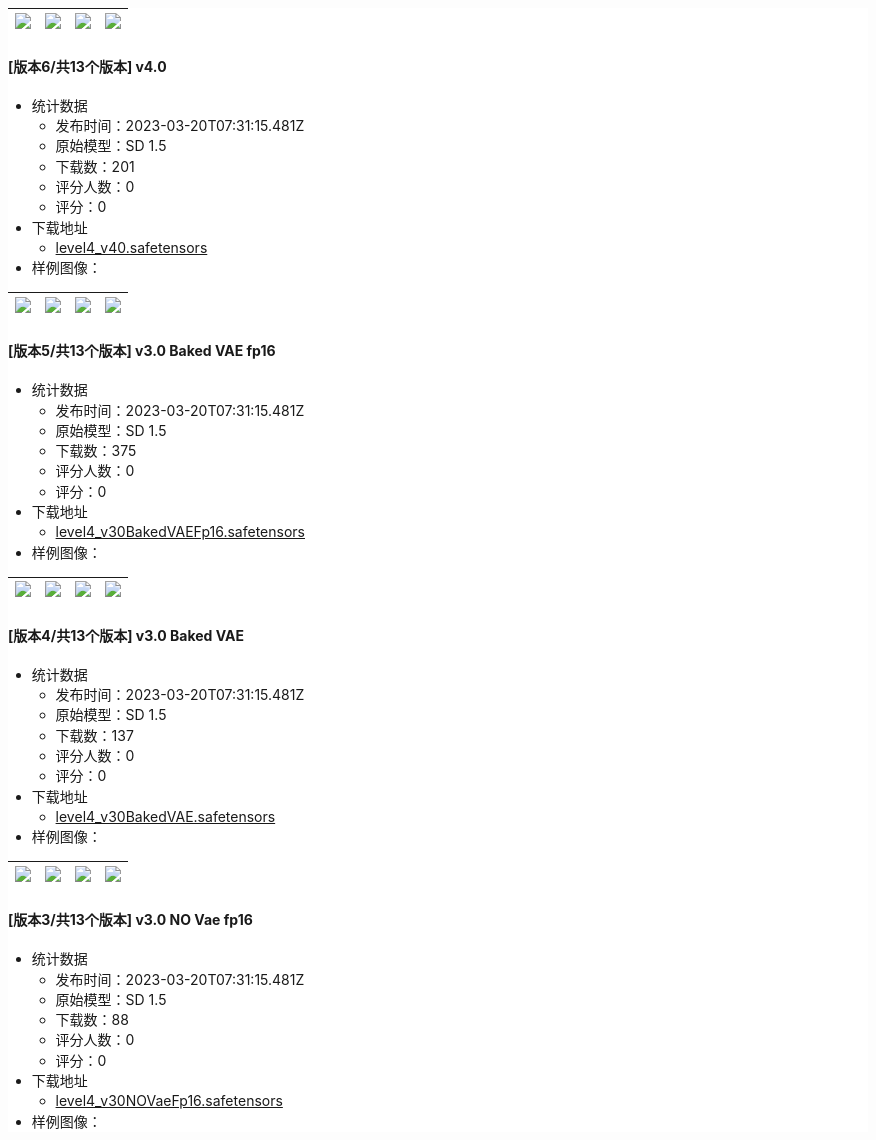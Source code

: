 | <img src="https://image.civitai.com/xG1nkqKTMzGDvpLrqFT7WA/729c4ddd-0e7f-4e2f-00b4-58178ee90400/width=450/239077.jpeg" /> | <img src="https://image.civitai.com/xG1nkqKTMzGDvpLrqFT7WA/b2534d84-4a88-4e48-e6c7-837d2e2f1900/width=450/239076.jpeg" /> | <img src="https://image.civitai.com/xG1nkqKTMzGDvpLrqFT7WA/5297adff-54de-48f9-e769-0951a91ba000/width=450/239075.jpeg" /> | <img src="https://image.civitai.com/xG1nkqKTMzGDvpLrqFT7WA/bce8adbc-0156-46a7-9557-a480f2c72400/width=450/239074.jpeg" /> |
| ---- | ---- | ---- | ---- |

#### [版本6/共13个版本] v4.0

- 统计数据
  - 发布时间：2023-03-20T07:31:15.481Z
  - 原始模型：SD 1.5
  - 下载数：201
  - 评分人数：0
  - 评分：0
- 下载地址
  - [level4_v40.safetensors](https://civitai.com/api/download/models/22250)
- 样例图像：

| <img src="https://image.civitai.com/xG1nkqKTMzGDvpLrqFT7WA/729c4ddd-0e7f-4e2f-00b4-58178ee90400/width=450/239022.jpeg" /> | <img src="https://image.civitai.com/xG1nkqKTMzGDvpLrqFT7WA/b2534d84-4a88-4e48-e6c7-837d2e2f1900/width=450/239021.jpeg" /> | <img src="https://image.civitai.com/xG1nkqKTMzGDvpLrqFT7WA/5297adff-54de-48f9-e769-0951a91ba000/width=450/239020.jpeg" /> | <img src="https://image.civitai.com/xG1nkqKTMzGDvpLrqFT7WA/bce8adbc-0156-46a7-9557-a480f2c72400/width=450/239019.jpeg" /> |
| ---- | ---- | ---- | ---- |

#### [版本5/共13个版本] v3.0 Baked VAE fp16

- 统计数据
  - 发布时间：2023-03-20T07:31:15.481Z
  - 原始模型：SD 1.5
  - 下载数：375
  - 评分人数：0
  - 评分：0
- 下载地址
  - [level4_v30BakedVAEFp16.safetensors](https://civitai.com/api/download/models/21896)
- 样例图像：

| <img src="https://image.civitai.com/xG1nkqKTMzGDvpLrqFT7WA/6835fd62-b2a2-4da5-32fa-a47d7f433300/width=450/233961.jpeg" /> | <img src="https://image.civitai.com/xG1nkqKTMzGDvpLrqFT7WA/fe60bbb1-ae30-4ea8-7d57-1a360acae000/width=450/233960.jpeg" /> | <img src="https://image.civitai.com/xG1nkqKTMzGDvpLrqFT7WA/5152efa0-5057-43e6-ef64-8856bdb85c00/width=450/233959.jpeg" /> | <img src="https://image.civitai.com/xG1nkqKTMzGDvpLrqFT7WA/4ed09dba-0a00-46ee-c0d8-4af591de3d00/width=450/233958.jpeg" /> |
| ---- | ---- | ---- | ---- |

#### [版本4/共13个版本] v3.0 Baked VAE

- 统计数据
  - 发布时间：2023-03-20T07:31:15.481Z
  - 原始模型：SD 1.5
  - 下载数：137
  - 评分人数：0
  - 评分：0
- 下载地址
  - [level4_v30BakedVAE.safetensors](https://civitai.com/api/download/models/21893)
- 样例图像：

| <img src="https://image.civitai.com/xG1nkqKTMzGDvpLrqFT7WA/33c03cc3-1c1a-4423-2064-9bc84b4c1900/width=450/233917.jpeg" /> | <img src="https://image.civitai.com/xG1nkqKTMzGDvpLrqFT7WA/820398d1-f099-4418-689d-4a3039d41900/width=450/233916.jpeg" /> | <img src="https://image.civitai.com/xG1nkqKTMzGDvpLrqFT7WA/f2ce63d8-d45b-482d-1374-8d22f027d200/width=450/233915.jpeg" /> | <img src="https://image.civitai.com/xG1nkqKTMzGDvpLrqFT7WA/18104e0a-e4e1-4d46-71b4-b003d9b76100/width=450/233914.jpeg" /> |
| ---- | ---- | ---- | ---- |

#### [版本3/共13个版本] v3.0 NO Vae fp16

- 统计数据
  - 发布时间：2023-03-20T07:31:15.481Z
  - 原始模型：SD 1.5
  - 下载数：88
  - 评分人数：0
  - 评分：0
- 下载地址
  - [level4_v30NOVaeFp16.safetensors](https://civitai.com/api/download/models/22226)
- 样例图像：
